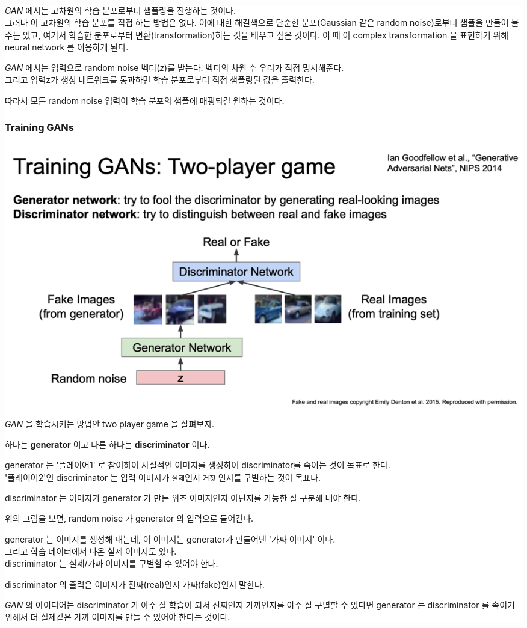 _GAN_ 에서는 고차원의 학습 분포로부터 샘플링을 진행하는 것이다.  
그러나 이 고차원의 학습 분포를 직접 하는 방법은 없다.
이에 대한 해결책으로 단순한 분포(Gaussian 같은 random noise)로부터 샘플을 만들어 볼 수는 있고, 여기서 학습한 분포로부터 변환(transformation)하는 것을 배우고 싶은 것이다. 이 때 이 complex transformation 을 표현하기 위해 neural network 를 이용하게 된다.  

_GAN_ 에서는 입력으로 random noise 벡터($z$)를 받는다. 벡터의 차원 수 우리가 직접 명시해준다.  
그리고 입력z가 생성 네트워크를 통과하면 학습 분포로부터 직접 샘플링된 값을 출력한다.

따라서 모든 random noise 입력이 학습 분포의 샘플에 매핑되길 원하는 것이다.

### Training GANs

![training gans](./image43.png)

_GAN_ 을 학습시키는 방법안 two player game 을 살펴보자.

하나는 __generator__ 이고 다른 하나는 __discriminator__ 이다.  

generator 는 '플레이어1' 로 참여하여 사실적인 이미지를 생성하여  discriminator를 속이는 것이 목표로 한다.  
'플레이어2'인 discriminator 는 입력 이미지가 `실제`인지 `거짓` 인지를 구별하는 것이 목표다.  

discriminator 는 이미자가 generator 가 만든 위조 이미지인지 아닌지를 가능한 잘 구분해 내야 한다.  

위의 그림을 보면, random noise 가 generator 의 입력으로 들어간다.  

generator 는 이미지를 생성해 내는데, 이 이미지는 generator가 만들어낸 '가짜 이미지' 이다.  
그리고 학습 데이터에서 나온 실제 이미지도 있다.  
discriminator 는 실제/가짜 이미지를 구별할 수 있어야 한다.

discriminator 의 출력은 이미지가 진짜(real)인지 가짜(fake)인지 말한다.

_GAN_ 의 아이디어는 discriminator 가 아주 잘 학습이 되서 진짜인지 가까인지를 아주 잘 구별할 수 있다면 generator 는 discriminator 를 속이기 위해서 더 실제같은
가까 이미지를 만들 수 있어야 한다는 것이다.
